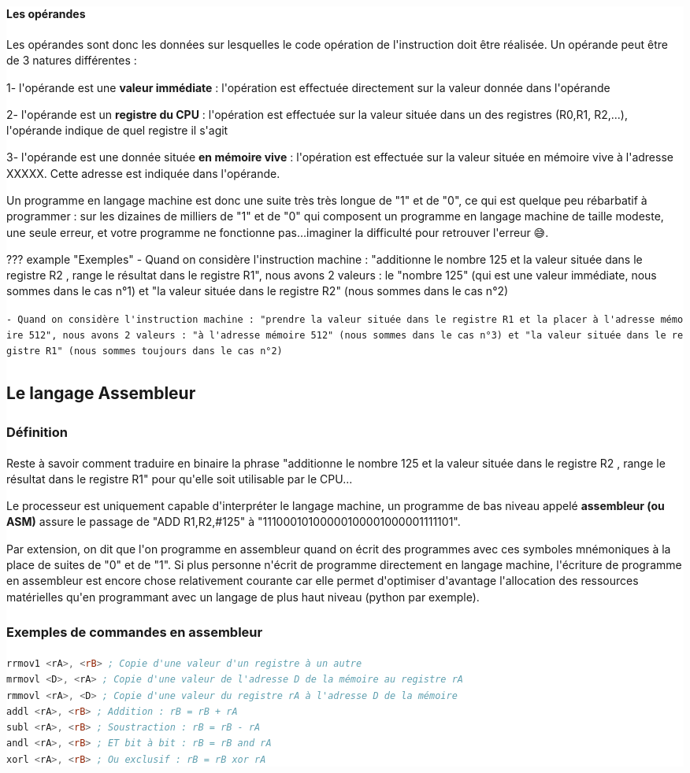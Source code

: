#### Les opérandes

Les opérandes sont donc les données sur lesquelles le code opération de l'instruction doit être réalisée. Un opérande peut être de 3 natures différentes :

1- l'opérande est une **valeur immédiate** : l'opération est effectuée directement sur la valeur donnée dans l'opérande

2- l'opérande est un **registre du CPU** : l'opération est effectuée sur la valeur située dans un des registres (R0,R1, R2,...), l'opérande indique de quel registre il s'agit

3- l'opérande est une donnée située **en mémoire vive** : l'opération est effectuée sur la valeur située en mémoire vive à l'adresse XXXXX. Cette adresse est indiquée dans l'opérande.

Un programme en langage machine est donc une suite très très longue de "1" et de "0", ce qui est quelque peu rébarbatif à programmer : sur les dizaines de milliers de "1" et de "0" qui composent un programme en langage machine de taille modeste, une seule erreur, et votre programme ne fonctionne pas...imaginer la difficulté pour retrouver l'erreur 😅.

??? example "Exemples"
    - Quand on considère l'instruction machine : "additionne le nombre 125 et la valeur située dans le registre R2 , range le résultat dans le registre R1", nous avons 2 valeurs : le "nombre 125" (qui est une valeur immédiate, nous sommes dans le cas n°1) et "la valeur située dans le registre R2" (nous sommes dans le cas n°2)

    - Quand on considère l'instruction machine : "prendre la valeur située dans le registre R1 et la placer à l'adresse mémoire 512", nous avons 2 valeurs : "à l'adresse mémoire 512" (nous sommes dans le cas n°3) et "la valeur située dans le registre R1" (nous sommes toujours dans le cas n°2)


## Le langage Assembleur

### Définition

Reste à savoir comment traduire en binaire la phrase "additionne le nombre 125 et la valeur située dans le registre R2 , range le résultat dans le registre R1" pour qu'elle soit utilisable par le CPU...

Le processeur est uniquement capable d'interpréter le langage machine, un programme de bas niveau appelé **assembleur (ou ASM)** assure le passage de "ADD R1,R2,#125" à "11100010100000100001000001111101". 

Par extension, on dit que l'on programme en assembleur quand on écrit des programmes avec ces symboles mnémoniques à la place de suites de "0" et de "1". Si plus personne n'écrit de programme directement en langage machine, l'écriture de programme en assembleur est encore chose relativement courante car elle permet d'optimiser d'avantage l'allocation des ressources matérielles qu'en programmant avec un langage de plus haut niveau (python par exemple).

### Exemples de commandes en assembleur

```asm
rrmov1 <rA>, <rB> ; Copie d'une valeur d'un registre à un autre
mrmovl <D>, <rA> ; Copie d'une valeur de l'adresse D de la mémoire au registre rA
rmmovl <rA>, <D> ; Copie d'une valeur du registre rA à l'adresse D de la mémoire
addl <rA>, <rB> ; Addition : rB = rB + rA
subl <rA>, <rB> ; Soustraction : rB = rB - rA 
andl <rA>, <rB> ; ET bit à bit : rB = rB and rA
xorl <rA>, <rB> ; Ou exclusif : rB = rB xor rA
```
